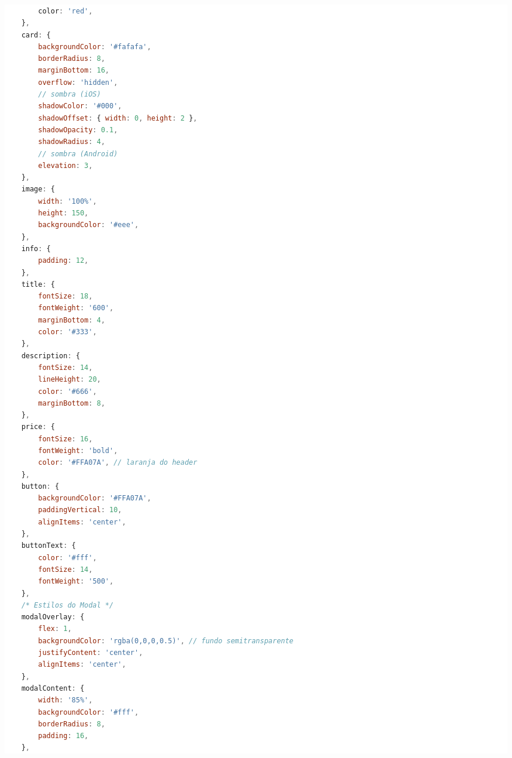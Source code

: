 ```js
        color: 'red',
    },
    card: {
        backgroundColor: '#fafafa',
        borderRadius: 8,
        marginBottom: 16,
        overflow: 'hidden',
        // sombra (iOS)
        shadowColor: '#000',
        shadowOffset: { width: 0, height: 2 },
        shadowOpacity: 0.1,
        shadowRadius: 4,
        // sombra (Android)
        elevation: 3,
    },
    image: {
        width: '100%',
        height: 150,
        backgroundColor: '#eee',
    },
    info: {
        padding: 12,
    },
    title: {
        fontSize: 18,
        fontWeight: '600',
        marginBottom: 4,
        color: '#333',
    },
    description: {
        fontSize: 14,
        lineHeight: 20,
        color: '#666',
        marginBottom: 8,
    },
    price: {
        fontSize: 16,
        fontWeight: 'bold',
        color: '#FFA07A', // laranja do header
    },
    button: {
        backgroundColor: '#FFA07A',
        paddingVertical: 10,
        alignItems: 'center',
    },
    buttonText: {
        color: '#fff',
        fontSize: 14,
        fontWeight: '500',
    },
    /* Estilos do Modal */
    modalOverlay: {
        flex: 1,
        backgroundColor: 'rgba(0,0,0,0.5)', // fundo semitransparente
        justifyContent: 'center',
        alignItems: 'center',
    },
    modalContent: {
        width: '85%',
        backgroundColor: '#fff',
        borderRadius: 8,
        padding: 16,
    },
```